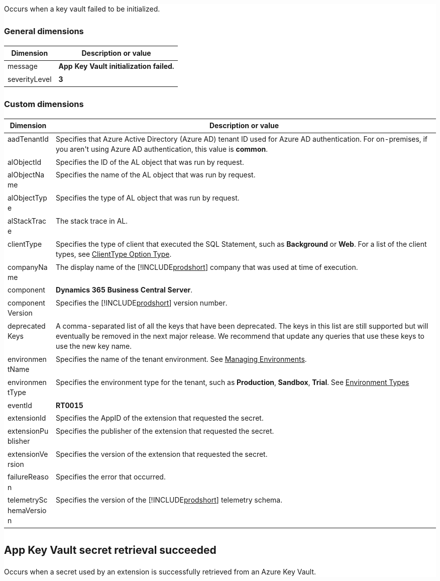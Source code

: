 Occurs when a key vault failed to be initialized.  

### General dimensions

|Dimension|Description or value|
|---------|-----|
|message|**App Key Vault initialization failed.**|
|severityLevel|**3**|

### Custom dimensions

|Dimension|Description or value|
|---------|-----|
|aadTenantId|Specifies that Azure Active Directory (Azure AD) tenant ID used for Azure AD authentication. For on-premises, if you aren't using Azure AD authentication, this value is **common**. |
|alObjectId|Specifies the ID of the AL object that was run by request.|
|alObjectName|Specifies the name of the AL object that was run by request.|
|alObjectType|Specifies the type of AL object that was run by request.|
|alStackTrace|The stack trace in AL.|
|clientType|Specifies the type of client that executed the SQL Statement, such as **Background** or **Web**. For a list of the client types, see [ClientType Option Type](../developer/methods-auto/clienttype/clienttype-option.md).|
|companyName|The display name of the [!INCLUDE[prodshort](../developer/includes/prodshort.md)] company that was used at time of execution. ||
|component|**Dynamics 365 Business Central Server**.|
|componentVersion|Specifies the [!INCLUDE[prodshort](../developer/includes/prodshort.md)] version number.|
|deprecatedKeys|A comma-separated list of all the keys that have been deprecated. The keys in this list are still supported but will eventually be removed in the next major release. We recommend that update any queries that use these keys to use the new key name.|
|environmentName|Specifies the name of the tenant environment. See [Managing Environments](tenant-admin-center-environments.md).|
|environmentType|Specifies the environment type for the tenant, such as **Production**, **Sandbox**, **Trial**. See [Environment Types](tenant-admin-center-environments.md#types-of-environments)|
|eventId|**RT0015**|
|extensionId|Specifies the AppID of the extension that requested the secret.|
|extensionPublisher|Specifies the publisher of the extension that requested the secret. |
|extensionVersion|Specifies the version of the extension that requested the secret.|
|failureReason|Specifies the error that occurred.|
|telemetrySchemaVersion|Specifies the version of the [!INCLUDE[prodshort](../developer/includes/prodshort.md)] telemetry schema.|



## <a name="retrievedsuccess"></a>App Key Vault secret retrieval succeeded

Occurs when a secret used by an extension is successfully retrieved from an Azure Key Vault.
